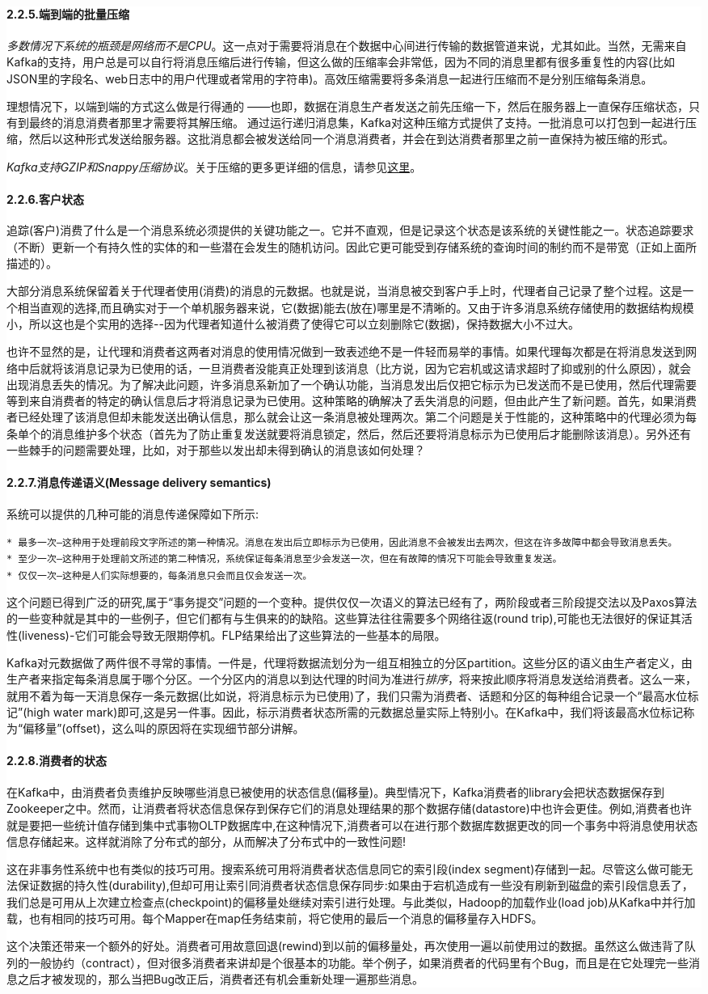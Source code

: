 
#### 2.2.5.端到端的批量压缩

*多数情况下系统的瓶颈是网络而不是CPU*。这一点对于需要将消息在个数据中心间进行传输的数据管道来说，尤其如此。当然，无需来自Kafka的支持，用户总是可以自行将消息压缩后进行传输，但这么做的压缩率会非常低，因为不同的消息里都有很多重复性的内容(比如JSON里的字段名、web日志中的用户代理或者常用的字符串)。高效压缩需要将多条消息一起进行压缩而不是分别压缩每条消息。

理想情况下，以端到端的方式这么做是行得通的 ——也即，数据在消息生产者发送之前先压缩一下，然后在服务器上一直保存压缩状态，只有到最终的消息消费者那里才需要将其解压缩。
通过运行递归消息集，Kafka对这种压缩方式提供了支持。一批消息可以打包到一起进行压缩，然后以这种形式发送给服务器。这批消息都会被发送给同一个消息消费者，并会在到达消费者那里之前一直保持为被压缩的形式。

*Kafka支持GZIP和Snappy压缩协议*。关于压缩的更多更详细的信息，请参见[这里](https://cwiki.apache.org/confluence/display/KAFKA/Compression)。


#### 2.2.6.客户状态

追踪(客户)消费了什么是一个消息系统必须提供的关键功能之一。它并不直观，但是记录这个状态是该系统的关键性能之一。状态追踪要求（不断）更新一个有持久性的实体的和一些潜在会发生的随机访问。因此它更可能受到存储系统的查询时间的制约而不是带宽（正如上面所描述的）。

大部分消息系统保留着关于代理者使用(消费)的消息的元数据。也就是说，当消息被交到客户手上时，代理者自己记录了整个过程。这是一个相当直观的选择,而且确实对于一个单机服务器来说，它(数据)能去(放在)哪里是不清晰的。又由于许多消息系统存储使用的数据结构规模小，所以这也是个实用的选择--因为代理者知道什么被消费了使得它可以立刻删除它(数据)，保持数据大小不过大。

也许不显然的是，让代理和消费者这两者对消息的使用情况做到一致表述绝不是一件轻而易举的事情。如果代理每次都是在将消息发送到网络中后就将该消息记录为已使用的话，一旦消费者没能真正处理到该消息（比方说，因为它宕机或这请求超时了抑或别的什么原因），就会出现消息丢失的情况。为了解决此问题，许多消息系新加了一个确认功能，当消息发出后仅把它标示为已发送而不是已使用，然后代理需要等到来自消费者的特定的确认信息后才将消息记录为已使用。这种策略的确解决了丢失消息的问题，但由此产生了新问题。首先，如果消费者已经处理了该消息但却未能发送出确认信息，那么就会让这一条消息被处理两次。第二个问题是关于性能的，这种策略中的代理必须为每条单个的消息维护多个状态（首先为了防止重复发送就要将消息锁定，然后，然后还要将消息标示为已使用后才能删除该消息）。另外还有一些棘手的问题需要处理，比如，对于那些以发出却未得到确认的消息该如何处理？


#### 2.2.7.消息传递语义(Message delivery semantics)

系统可以提供的几种可能的消息传递保障如下所示:

	* 最多一次—这种用于处理前段文字所述的第一种情况。消息在发出后立即标示为已使用，因此消息不会被发出去两次，但这在许多故障中都会导致消息丢失。
	* 至少一次—这种用于处理前文所述的第二种情况，系统保证每条消息至少会发送一次，但在有故障的情况下可能会导致重复发送。
	* 仅仅一次—这种是人们实际想要的，每条消息只会而且仅会发送一次。

这个问题已得到广泛的研究,属于“事务提交”问题的一个变种。提供仅仅一次语义的算法已经有了，两阶段或者三阶段提交法以及Paxos算法的一些变种就是其中的一些例子，但它们都有与生俱来的的缺陷。这些算法往往需要多个网络往返(round trip),可能也无法很好的保证其活性(liveness)-它们可能会导致无限期停机。FLP结果给出了这些算法的一些基本的局限。

Kafka对元数据做了两件很不寻常的事情。一件是，代理将数据流划分为一组互相独立的分区partition。这些分区的语义由生产者定义，由生产者来指定每条消息属于哪个分区。一个分区内的消息以到达代理的时间为准进行*排序*，将来按此顺序将消息发送给消费者。这么一来，就用不着为每一天消息保存一条元数据(比如说，将消息标示为已使用)了，我们只需为消费者、话题和分区的每种组合记录一个“最高水位标记”(high water mark)即可,这是另一件事。因此，标示消费者状态所需的元数据总量实际上特别小。在Kafka中，我们将该最高水位标记称为“偏移量”(offset)，这么叫的原因将在实现细节部分讲解。


#### 2.2.8.消费者的状态

在Kafka中，由消费者负责维护反映哪些消息已被使用的状态信息(偏移量)。典型情况下，Kafka消费者的library会把状态数据保存到Zookeeper之中。然而，让消费者将状态信息保存到保存它们的消息处理结果的那个数据存储(datastore)中也许会更佳。例如,消费者也许就是要把一些统计值存储到集中式事物OLTP数据库中,在这种情况下,消费者可以在进行那个数据库数据更改的同一个事务中将消息使用状态信息存储起来。这样就消除了分布式的部分，从而解决了分布式中的一致性问题!

这在非事务性系统中也有类似的技巧可用。搜索系统可用将消费者状态信息同它的索引段(index segment)存储到一起。尽管这么做可能无法保证数据的持久性(durability),但却可用让索引同消费者状态信息保存同步:如果由于宕机造成有一些没有刷新到磁盘的索引段信息丢了，我们总是可用从上次建立检查点(checkpoint)的偏移量处继续对索引进行处理。与此类似，Hadoop的加载作业(load job)从Kafka中并行加载，也有相同的技巧可用。每个Mapper在map任务结束前，将它使用的最后一个消息的偏移量存入HDFS。

这个决策还带来一个额外的好处。消费者可用故意回退(rewind)到以前的偏移量处，再次使用一遍以前使用过的数据。虽然这么做违背了队列的一般协约（contract），但对很多消费者来讲却是个很基本的功能。举个例子，如果消费者的代码里有个Bug，而且是在它处理完一些消息之后才被发现的，那么当把Bug改正后，消费者还有机会重新处理一遍那些消息。


